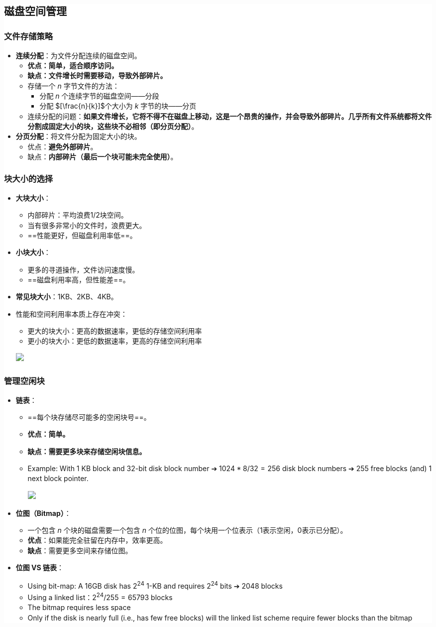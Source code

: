 

## 磁盘空间管理
### 文件存储策略
- **连续分配**：为文件分配连续的磁盘空间。
  - **优点：简单，适合顺序访问。**
  - **缺点：文件增长时需要移动，导致外部碎片。**
  - 存储一个 $n$ 字节文件的方法：
    - 分配 $n$ 个连续字节的磁盘空间——分段
    - 分配 $[\frac{n}{k}]$个大小为 $k$ 字节的块——分页
  - 连续分配的问题：**如果文件增长，它将不得不在磁盘上移动，这是一个昂贵的操作，并会导致外部碎片。几乎所有文件系统都将文件分割成固定大小的块，这些块不必相邻（即分页分配）**。
- **分页分配**：将文件分配为固定大小的块。
  - 优点：**避免外部碎片**。
  - 缺点：**内部碎片（最后一个块可能未完全使用）**。

### 块大小的选择
- **大块大小**：
  - 内部碎片：平均浪费1/2块空间。
  - 当有很多非常小的文件时，浪费更大。
  - ==性能更好，但磁盘利用率低==。
- **小块大小**：
  - 更多的寻道操作，文件访问速度慢。
  - ==磁盘利用率高，但性能差==。
- **常见块大小**：1KB、2KB、4KB。
- 性能和空间利用率本质上存在冲突：

  - 更大的块大小：更高的数据速率，更低的存储空间利用率
  - 更小的块大小：更低的数据速率，更高的存储空间利用率

  ![](https://cdn.jsdelivr.net/gh/BomLook/blog-pic@main/img/202505272034052.webp)

### 管理空闲块
- **链表**：
  
  - ==每个块存储尽可能多的空闲块号==。
  
  - **优点：简单。**
  
  - **缺点：需要更多块来存储空闲块信息。**
  
  - Example: With 1 KB block and 32-bit disk block number ➔ $1024 * 8/32 = 256$ disk block numbers ➔ 255 free blocks (and) 1 next block pointer.
  
    ![](https://cdn.jsdelivr.net/gh/BomLook/blog-pic@main/img/202505272049372.webp)
  
- **位图（Bitmap）**：
  - 一个包含 $n$ 个块的磁盘需要一个包含 $n$ 个位的位图，每个块用一个位表示（1表示空闲，0表示已分配）。
  - **优点**：如果能完全驻留在内存中，效率更高。
  - **缺点**：需要更多空间来存储位图。

- **位图 VS 链表**：
  - Using bit-map: A 16GB disk has $2^{24}$ 1-KB and requires $2^{24}$ bits ➔ 2048 blocks
  - Using a linked list：$2^{24} /255 = 65793$ blocks
  - The bitmap requires less space
  - Only if the disk is nearly full (i.e., has few free blocks) will the linked list scheme require fewer blocks than the bitmap
